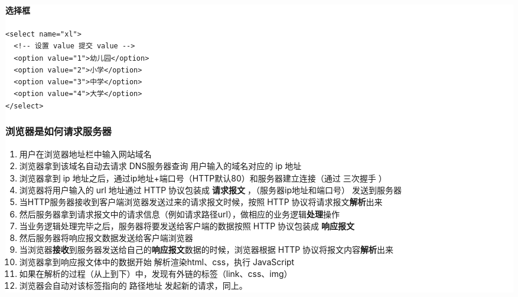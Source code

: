 #### 选择框 ####

```
<select name="xl">
  <!-- 设置 value 提交 value -->
  <option value="1">幼儿园</option>
  <option value="2">小学</option>
  <option value="3">中学</option>
  <option value="4">大学</option>
</select>
```

### 浏览器是如何请求服务器 ###

1. 用户在浏览器地址栏中输入网站域名
2. 浏览器拿到该域名自动去请求 DNS服务器查询 用户输入的域名对应的 ip 地址
3. 浏览器拿到 ip 地址之后，通过ip地址+端口号（HTTP默认80）和服务器建立连接（通过 三次握手 ）
4. 浏览器将用户输入的 url 地址通过 HTTP 协议包装成 **请求报文** ，（服务器ip地址和端口号） 发送到服务器
5. 当HTTP服务器接收到客户端浏览器发送过来的请求报文时候，按照 HTTP 协议将请求报文**解析**出来
6. 然后服务器拿到请求报文中的请求信息（例如请求路径url），做相应的业务逻辑**处理**操作
7. 当业务逻辑处理完毕之后，服务器将要发送给客户端的数据按照 HTTP 协议包装成 **响应报文**
8. 然后服务器将响应报文数据发送给客户端浏览器
9. 当浏览器**接收**到服务器发送给自己的**响应报文**数据的时候，浏览器根据 HTTP 协议将报文内容**解析**出来
10. 浏览器拿到响应报文体中的数据开始 解析渲染html、css，执行 JavaScript
11. 如果在解析的过程（从上到下）中，发现有外链的标签（link、css、img）
12. 浏览器会自动对该标签指向的 路径地址 发起新的请求，同上。




